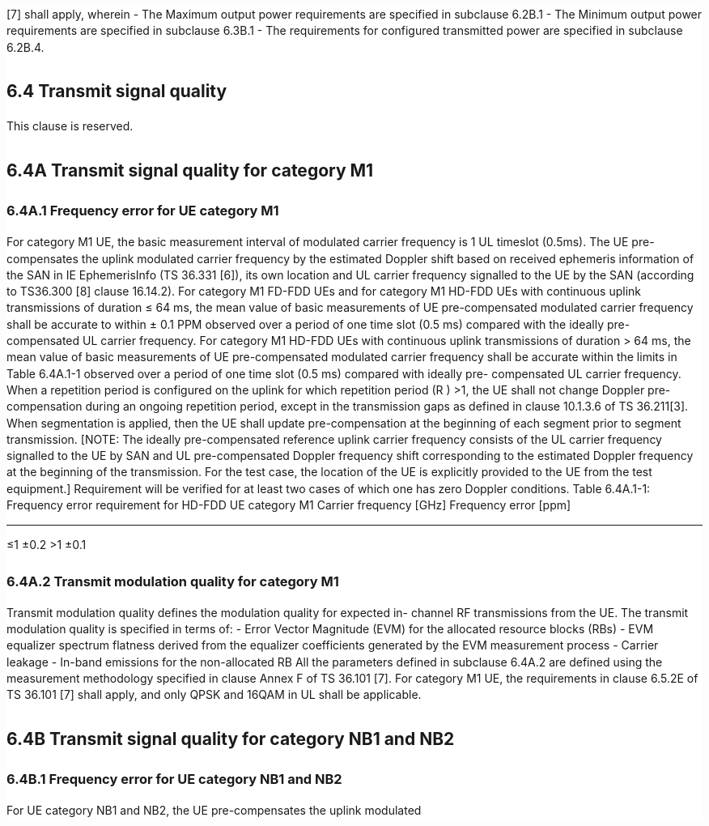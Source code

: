 [7] shall apply, wherein
\- The Maximum output power requirements are specified in subclause 6.2B.1
\- The Minimum output power requirements are specified in subclause 6.3B.1
\- The requirements for configured transmitted power are specified in
subclause 6.2B.4.
## 6.4 Transmit signal quality
This clause is reserved.
## 6.4A Transmit signal quality for category M1
### 6.4A.1 Frequency error for UE category M1
For category M1 UE, the basic measurement interval of modulated carrier
frequency is 1 UL timeslot (0.5ms). The UE pre-compensates the uplink
modulated carrier frequency by the estimated Doppler shift based on received
ephemeris information of the SAN in IE EphemerisInfo (TS 36.331 [6]), its own
location and UL carrier frequency signalled to the UE by the SAN (according to
TS36.300 [8] clause 16.14.2).
For category M1 FD-FDD UEs and for category M1 HD-FDD UEs with continuous
uplink transmissions of duration ≤ 64 ms, the mean value of basic measurements
of UE pre-compensated modulated carrier frequency shall be accurate to within
± 0.1 PPM observed over a period of one time slot (0.5 ms) compared with the
ideally pre-compensated UL carrier frequency.
For category M1 HD-FDD UEs with continuous uplink transmissions of duration >
64 ms, the mean value of basic measurements of UE pre-compensated modulated
carrier frequency shall be accurate within the limits in Table 6.4A.1-1
observed over a period of one time slot (0.5 ms) compared with ideally pre-
compensated UL carrier frequency.
When a repetition period is configured on the uplink for which repetition
period (R ) >1, the UE shall not change Doppler pre-compensation during an
ongoing repetition period, except in the transmission gaps as defined in
clause 10.1.3.6 of TS 36.211[3]. When segmentation is applied, then the UE
shall update pre-compensation at the beginning of each segment prior to
segment transmission.
[NOTE: The ideally pre-compensated reference uplink carrier frequency consists
of the UL carrier frequency signalled to the UE by SAN and UL pre-compensated
Doppler frequency shift corresponding to the estimated Doppler frequency at
the beginning of the transmission. For the test case, the location of the UE
is explicitly provided to the UE from the test equipment.]
Requirement will be verified for at least two cases of which one has zero
Doppler conditions.
Table 6.4A.1-1: Frequency error requirement for HD-FDD UE category M1
Carrier frequency [GHz] Frequency error [ppm]
* * *
≤1 ±0.2 >1 ±0.1
### 6.4A.2 Transmit modulation quality for category M1
Transmit modulation quality defines the modulation quality for expected in-
channel RF transmissions from the UE. The transmit modulation quality is
specified in terms of:
\- Error Vector Magnitude (EVM) for the allocated resource blocks (RBs)
\- EVM equalizer spectrum flatness derived from the equalizer coefficients
generated by the EVM measurement process
\- Carrier leakage
\- In-band emissions for the non-allocated RB
All the parameters defined in subclause 6.4A.2 are defined using the
measurement methodology specified in clause Annex F of TS 36.101 [7].
For category M1 UE, the requirements in clause 6.5.2E of TS 36.101 [7] shall
apply, and only QPSK and 16QAM in UL shall be applicable.
## 6.4B Transmit signal quality for category NB1 and NB2
### 6.4B.1 Frequency error for UE category NB1 and NB2
For UE category NB1 and NB2, the UE pre-compensates the uplink modulated